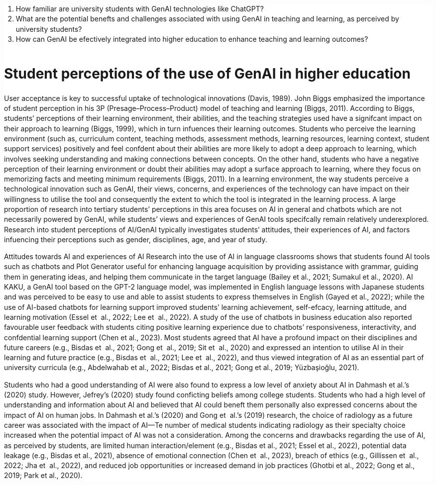 1. How familiar are university students with GenAI technologies like ChatGPT?   
2. What are the potential benefts and challenges associated with using GenAI in teaching and learning, as perceived by university students?   
3. How can GenAI be efectively integrated into higher education to enhance teaching and learning outcomes?

# Student perceptions of the use of GenAI in higher education

User acceptance is key to successful uptake of technological innovations (Davis, 1989). John Biggs emphasized the importance of student perception in his 3P (Presage–Process–Product) model of teaching and learning (Biggs, 2011). According to Biggs, students’ perceptions of their learning environment, their abilities, and the teaching strategies used have a signifcant impact on their approach to learning (Biggs, 1999), which in turn infuences their learning outcomes. Students who perceive the learning environment (such as, curriculum content, teaching methods, assessment methods, learning resources, learning context, student support services) positively and feel confdent about their abilities are more likely to adopt a deep approach to learning, which involves seeking understanding and making connections between concepts. On the other hand, students who have a negative perception of their learning environment or doubt their abilities may adopt a surface approach to learning, where they focus on memorizing facts and meeting minimum requirements (Biggs, 2011). In a learning environment, the way students perceive a technological innovation such as GenAI, their views, concerns, and experiences of the technology can have impact on their willingness to utilise the tool and consequently the extent to which the tool is integrated in the learning process. A large proportion of research into tertiary students’ perceptions in this area focuses on AI in general and chatbots which are not necessarily powered by GenAI, while students’ views and experiences of GenAI tools specifcally remain relatively underexplored. Research into student perceptions of AI/GenAI typically investigates students’ attitudes, their experiences of AI, and factors infuencing their perceptions such as gender, disciplines, age, and year of study.

Attitudes towards AI and experiences of AI Research into the use of AI in language classrooms shows that students found AI tools such as chatbots and Plot Generator useful for enhancing language acquisition by providing assistance with grammar, guiding them in generating ideas, and helping them communicate in the target language (Bailey et al., 2021; Sumakul et al., 2020). AI KAKU, a GenAI tool based on the GPT-2 language model, was implemented in English language lessons with Japanese students and was perceived to be easy to use and able to assist students to express themselves in English (Gayed et al., 2022); while the use of AI-based chatbots for learning support improved students’ learning achievement, self-efcacy, learning attitude, and learning motivation (Essel et  al., 2022; Lee et  al., 2022). A study of the use of chatbots in business education also reported favourable user feedback with students citing positive learning experience due to chatbots’ responsiveness, interactivity, and confdential learning support (Chen et al., 2023). Most students agreed that AI have a profound impact on their disciplines and future careers (e.g., Bisdas et  al., 2021; Gong et  al., 2019; Sit et  al., 2020) and expressed an intention to utilise AI in their learning and future practice (e.g., Bisdas et  al., 2021; Lee et  al., 2022), and thus viewed integration of AI as an essential part of university curricula (e.g., Abdelwahab et al., 2022; Bisdas et al., 2021; Gong et al., 2019; Yüzbaşioğlu, 2021).

Students who had a good understanding of AI were also found to express a low level of anxiety about AI in Dahmash et al.’s (2020) study. However, Jefrey’s (2020) study found conficting beliefs among college students. Students who had a high level of understanding and information about AI and believed that AI could beneft them personally also expressed concerns about the impact of AI on human jobs. In Dahmash et al.’s (2020) and Gong et  al.’s (2019) research, the choice of radiology as a future career was associated with the impact of AI—Te number of medical students indicating radiology as their specialty choice increased when the potential impact of AI was not a consideration. Among the concerns and drawbacks regarding the use of AI, as perceived by students, are limited human interaction/element (e.g., Bisdas et al., 2021; Essel et al., 2022), potential data leakage (e.g., Bisdas et al., 2021), absence of emotional connection (Chen et  al., 2023), breach of ethics (e.g., Gillissen et  al., 2022; Jha et  al., 2022), and reduced job opportunities or increased demand in job practices (Ghotbi et al., 2022; Gong et al., 2019; Park et al., 2020).
